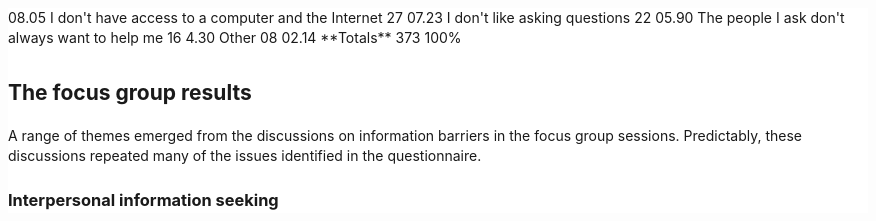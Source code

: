 <td align="center">08.05</td>

</tr>

<tr>

<td>I don't have access to a computer and the Internet</td>

<td align="center">27</td>

<td align="center">07.23</td>

</tr>

<tr>

<td>I don't like asking questions</td>

<td align="center">22</td>

<td align="center">05.90</td>

</tr>

<tr>

<td>The people I ask don't always want to help me</td>

<td align="center">16</td>

<td align="center">4.30</td>

</tr>

<tr>

<td>Other</td>

<td align="center">08</td>

<td align="center">02.14</td>

</tr>

<tr>

<td>**Totals**</td>

<td align="center">373</td>

<td align="center">100%</td>

</tr>

</tbody>

</table>

## The focus group results

A range of themes emerged from the discussions on information barriers in the focus group sessions. Predictably, these discussions repeated many of the issues identified in the questionnaire.

### Interpersonal information seeking
